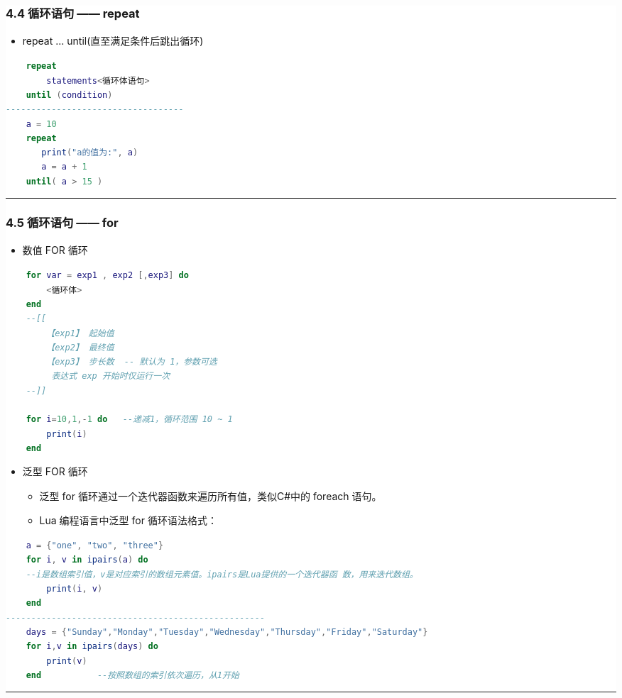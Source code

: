 ### 4.4 循环语句 —— repeat

- repeat ... until(直至满足条件后跳出循环)
    
```lua
    repeat
        statements<循环体语句>
    until (condition)
-----------------------------------
    a = 10
    repeat
       print("a的值为:", a)
       a = a + 1
    until( a > 15 )
```

---
### 4.5 循环语句 —— for

- 数值 FOR 循环

```lua
    for var = exp1 , exp2 [,exp3] do  
        <循环体>  
    end  
    --[[
        【exp1】 起始值
        【exp2】 最终值
        【exp3】 步长数  -- 默认为 1，参数可选
         表达式 exp 开始时仅运行一次
    --]]

    for i=10,1,-1 do   --递减1，循环范围 10 ~ 1
        print(i)
    end
```

- 泛型 FOR 循环

  - 泛型 for 循环通过一个迭代器函数来遍历所有值，类似C#中的 foreach 语句。
  
  - Lua 编程语言中泛型 for 循环语法格式：

```lua
    a = {"one", "two", "three"}
    for i, v in ipairs(a) do 
    --i是数组索引值，v是对应索引的数组元素值。ipairs是Lua提供的一个迭代器函 数，用来迭代数组。
        print(i, v)
    end 
---------------------------------------------------
    days = {"Sunday","Monday","Tuesday","Wednesday","Thursday","Friday","Saturday"}  
    for i,v in ipairs(days) do  
        print(v) 
    end           --按照数组的索引依次遍历，从1开始
```

---